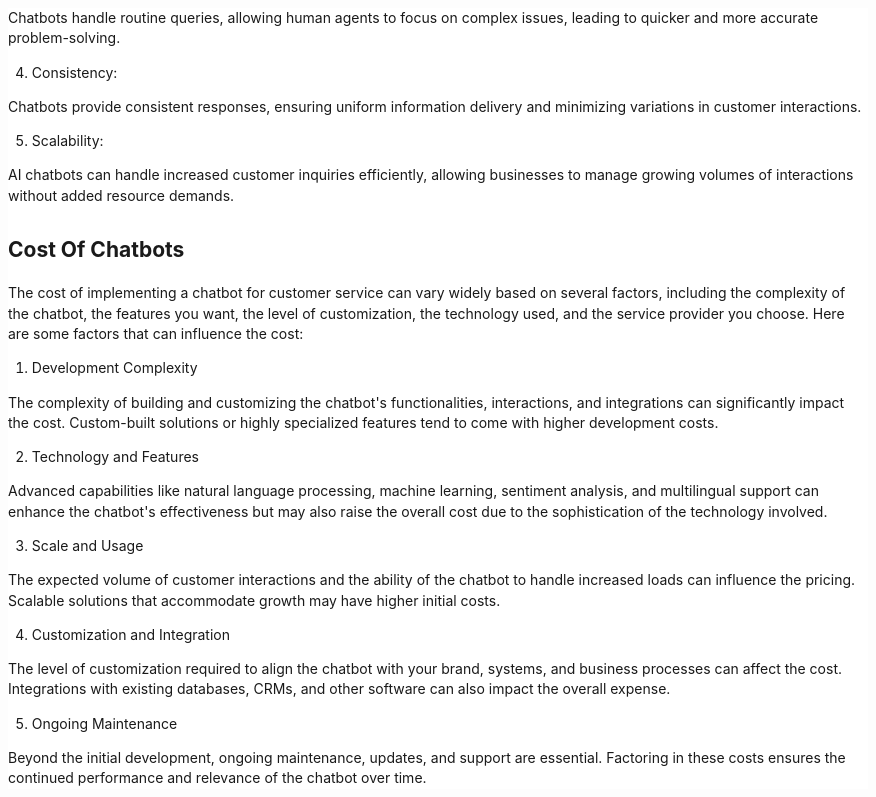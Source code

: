 Chatbots handle routine queries, allowing human agents to focus on complex issues, leading to quicker and more accurate problem-solving.



4. Consistency: 

Chatbots provide consistent responses, ensuring uniform information delivery and minimizing variations in customer interactions.



5. Scalability: 

AI chatbots can handle increased customer inquiries efficiently, allowing businesses to manage growing volumes of interactions without added resource demands.



## Cost Of Chatbots



The cost of implementing a chatbot for customer service can vary widely based on several factors, including the complexity of the chatbot, the features you want, the level of customization, the technology used, and the service provider you choose. Here are some factors that can influence the cost:



1. Development Complexity

The complexity of building and customizing the chatbot's functionalities, interactions, and integrations can significantly impact the cost. Custom-built solutions or highly specialized features tend to come with higher development costs.



2. Technology and Features

Advanced capabilities like natural language processing, machine learning, sentiment analysis, and multilingual support can enhance the chatbot's effectiveness but may also raise the overall cost due to the sophistication of the technology involved.



3. Scale and Usage

The expected volume of customer interactions and the ability of the chatbot to handle increased loads can influence the pricing. Scalable solutions that accommodate growth may have higher initial costs.



4. Customization and Integration

The level of customization required to align the chatbot with your brand, systems, and business processes can affect the cost. Integrations with existing databases, CRMs, and other software can also impact the overall expense.



5. Ongoing Maintenance

Beyond the initial development, ongoing maintenance, updates, and support are essential. Factoring in these costs ensures the continued performance and relevance of the chatbot over time.

